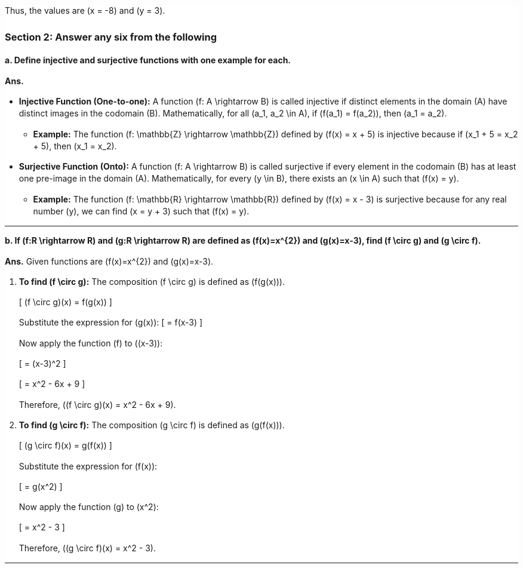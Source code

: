 Thus, the values are \(x = -8\) and \(y = 3\).

### **Section 2: Answer any six from the following**

**a. Define injective and surjective functions with one example for each.**

**Ans.**

* **Injective Function (One-to-one):** A function \(f: A \rightarrow B\) is called injective if distinct elements in the domain \(A\) have distinct images in the codomain \(B\).
    Mathematically, for all \(a_1, a_2 \in A\), if \(f(a_1) = f(a_2)\), then \(a_1 = a_2\).

    * **Example:** The function \(f: \mathbb{Z} \rightarrow \mathbb{Z}\) defined by \(f(x) = x + 5\) is injective because if \(x_1 + 5 = x_2 + 5\), then \(x_1 = x_2\).

* **Surjective Function (Onto):** A function \(f: A \rightarrow B\) is called surjective if every element in the codomain \(B\) has at least one pre-image in the domain \(A\).
    Mathematically, for every \(y \in B\), there exists an \(x \in A\) such that \(f(x) = y\).

    * **Example:** The function \(f: \mathbb{R} \rightarrow \mathbb{R}\) defined by \(f(x) = x - 3\) is surjective because for any real number \(y\), we can find \(x = y + 3\) such that \(f(x) = y\).

---

**b. If \(f:R \rightarrow R\) and \(g:R \rightarrow R\) are defined as \(f(x)=x^{2}\) and \(g(x)=x-3\), find \(f \circ g\) and \(g \circ f\).**

**Ans.**
Given functions are \(f(x)=x^{2}\) and \(g(x)=x-3\).

1.  **To find \(f \circ g\):**
    The composition \(f \circ g\) is defined as \(f(g(x))\).

    \[ (f \circ g)(x) = f(g(x)) \]

    Substitute the expression for \(g(x)\):
    \[ = f(x-3) \]

    Now apply the function \(f\) to \((x-3)\):

    \[ = (x-3)^2 \]

    \[ = x^2 - 6x + 9 \]

    Therefore, \((f \circ g)(x) = x^2 - 6x + 9\).

2.  **To find \(g \circ f\):**
    The composition \(g \circ f\) is defined as \(g(f(x))\).

    \[ (g \circ f)(x) = g(f(x)) \]

    Substitute the expression for \(f(x)\):

    \[ = g(x^2) \]

    Now apply the function \(g\) to \(x^2\):

    \[ = x^2 - 3 \]

    Therefore, \((g \circ f)(x) = x^2 - 3\).

---
